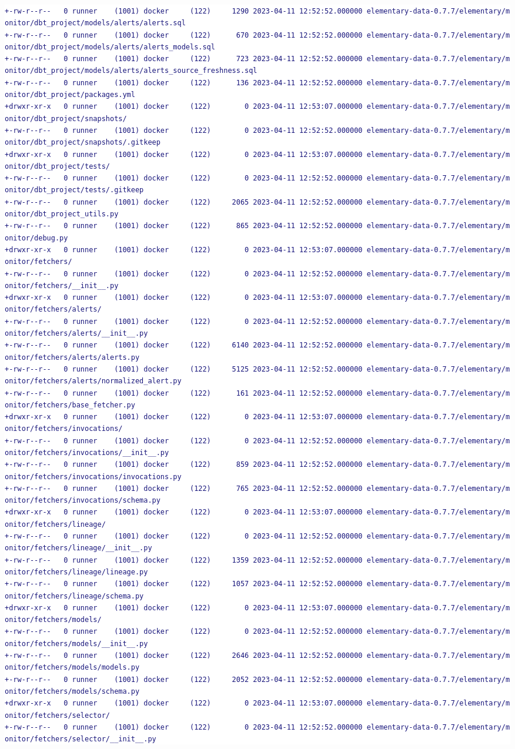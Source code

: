 ```diff
+-rw-r--r--   0 runner    (1001) docker     (122)     1290 2023-04-11 12:52:52.000000 elementary-data-0.7.7/elementary/monitor/dbt_project/models/alerts/alerts.sql
+-rw-r--r--   0 runner    (1001) docker     (122)      670 2023-04-11 12:52:52.000000 elementary-data-0.7.7/elementary/monitor/dbt_project/models/alerts/alerts_models.sql
+-rw-r--r--   0 runner    (1001) docker     (122)      723 2023-04-11 12:52:52.000000 elementary-data-0.7.7/elementary/monitor/dbt_project/models/alerts/alerts_source_freshness.sql
+-rw-r--r--   0 runner    (1001) docker     (122)      136 2023-04-11 12:52:52.000000 elementary-data-0.7.7/elementary/monitor/dbt_project/packages.yml
+drwxr-xr-x   0 runner    (1001) docker     (122)        0 2023-04-11 12:53:07.000000 elementary-data-0.7.7/elementary/monitor/dbt_project/snapshots/
+-rw-r--r--   0 runner    (1001) docker     (122)        0 2023-04-11 12:52:52.000000 elementary-data-0.7.7/elementary/monitor/dbt_project/snapshots/.gitkeep
+drwxr-xr-x   0 runner    (1001) docker     (122)        0 2023-04-11 12:53:07.000000 elementary-data-0.7.7/elementary/monitor/dbt_project/tests/
+-rw-r--r--   0 runner    (1001) docker     (122)        0 2023-04-11 12:52:52.000000 elementary-data-0.7.7/elementary/monitor/dbt_project/tests/.gitkeep
+-rw-r--r--   0 runner    (1001) docker     (122)     2065 2023-04-11 12:52:52.000000 elementary-data-0.7.7/elementary/monitor/dbt_project_utils.py
+-rw-r--r--   0 runner    (1001) docker     (122)      865 2023-04-11 12:52:52.000000 elementary-data-0.7.7/elementary/monitor/debug.py
+drwxr-xr-x   0 runner    (1001) docker     (122)        0 2023-04-11 12:53:07.000000 elementary-data-0.7.7/elementary/monitor/fetchers/
+-rw-r--r--   0 runner    (1001) docker     (122)        0 2023-04-11 12:52:52.000000 elementary-data-0.7.7/elementary/monitor/fetchers/__init__.py
+drwxr-xr-x   0 runner    (1001) docker     (122)        0 2023-04-11 12:53:07.000000 elementary-data-0.7.7/elementary/monitor/fetchers/alerts/
+-rw-r--r--   0 runner    (1001) docker     (122)        0 2023-04-11 12:52:52.000000 elementary-data-0.7.7/elementary/monitor/fetchers/alerts/__init__.py
+-rw-r--r--   0 runner    (1001) docker     (122)     6140 2023-04-11 12:52:52.000000 elementary-data-0.7.7/elementary/monitor/fetchers/alerts/alerts.py
+-rw-r--r--   0 runner    (1001) docker     (122)     5125 2023-04-11 12:52:52.000000 elementary-data-0.7.7/elementary/monitor/fetchers/alerts/normalized_alert.py
+-rw-r--r--   0 runner    (1001) docker     (122)      161 2023-04-11 12:52:52.000000 elementary-data-0.7.7/elementary/monitor/fetchers/base_fetcher.py
+drwxr-xr-x   0 runner    (1001) docker     (122)        0 2023-04-11 12:53:07.000000 elementary-data-0.7.7/elementary/monitor/fetchers/invocations/
+-rw-r--r--   0 runner    (1001) docker     (122)        0 2023-04-11 12:52:52.000000 elementary-data-0.7.7/elementary/monitor/fetchers/invocations/__init__.py
+-rw-r--r--   0 runner    (1001) docker     (122)      859 2023-04-11 12:52:52.000000 elementary-data-0.7.7/elementary/monitor/fetchers/invocations/invocations.py
+-rw-r--r--   0 runner    (1001) docker     (122)      765 2023-04-11 12:52:52.000000 elementary-data-0.7.7/elementary/monitor/fetchers/invocations/schema.py
+drwxr-xr-x   0 runner    (1001) docker     (122)        0 2023-04-11 12:53:07.000000 elementary-data-0.7.7/elementary/monitor/fetchers/lineage/
+-rw-r--r--   0 runner    (1001) docker     (122)        0 2023-04-11 12:52:52.000000 elementary-data-0.7.7/elementary/monitor/fetchers/lineage/__init__.py
+-rw-r--r--   0 runner    (1001) docker     (122)     1359 2023-04-11 12:52:52.000000 elementary-data-0.7.7/elementary/monitor/fetchers/lineage/lineage.py
+-rw-r--r--   0 runner    (1001) docker     (122)     1057 2023-04-11 12:52:52.000000 elementary-data-0.7.7/elementary/monitor/fetchers/lineage/schema.py
+drwxr-xr-x   0 runner    (1001) docker     (122)        0 2023-04-11 12:53:07.000000 elementary-data-0.7.7/elementary/monitor/fetchers/models/
+-rw-r--r--   0 runner    (1001) docker     (122)        0 2023-04-11 12:52:52.000000 elementary-data-0.7.7/elementary/monitor/fetchers/models/__init__.py
+-rw-r--r--   0 runner    (1001) docker     (122)     2646 2023-04-11 12:52:52.000000 elementary-data-0.7.7/elementary/monitor/fetchers/models/models.py
+-rw-r--r--   0 runner    (1001) docker     (122)     2052 2023-04-11 12:52:52.000000 elementary-data-0.7.7/elementary/monitor/fetchers/models/schema.py
+drwxr-xr-x   0 runner    (1001) docker     (122)        0 2023-04-11 12:53:07.000000 elementary-data-0.7.7/elementary/monitor/fetchers/selector/
+-rw-r--r--   0 runner    (1001) docker     (122)        0 2023-04-11 12:52:52.000000 elementary-data-0.7.7/elementary/monitor/fetchers/selector/__init__.py
```